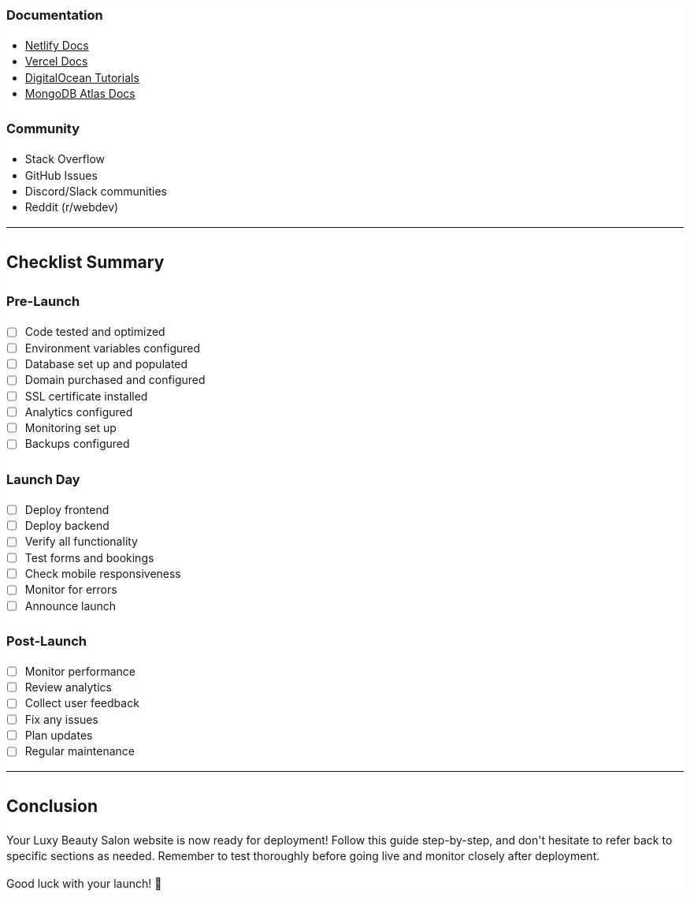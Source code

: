 ### Documentation
- [Netlify Docs](https://docs.netlify.com/)
- [Vercel Docs](https://vercel.com/docs)
- [DigitalOcean Tutorials](https://www.digitalocean.com/community/tutorials)
- [MongoDB Atlas Docs](https://docs.atlas.mongodb.com/)

### Community
- Stack Overflow
- GitHub Issues
- Discord/Slack communities
- Reddit (r/webdev)

---

## Checklist Summary

### Pre-Launch
- [ ] Code tested and optimized
- [ ] Environment variables configured
- [ ] Database set up and populated
- [ ] Domain purchased and configured
- [ ] SSL certificate installed
- [ ] Analytics configured
- [ ] Monitoring set up
- [ ] Backups configured

### Launch Day
- [ ] Deploy frontend
- [ ] Deploy backend
- [ ] Verify all functionality
- [ ] Test forms and bookings
- [ ] Check mobile responsiveness
- [ ] Monitor for errors
- [ ] Announce launch

### Post-Launch
- [ ] Monitor performance
- [ ] Review analytics
- [ ] Collect user feedback
- [ ] Fix any issues
- [ ] Plan updates
- [ ] Regular maintenance

---

## Conclusion

Your Luxy Beauty Salon website is now ready for deployment! Follow this guide step-by-step, and don't hesitate to refer back to specific sections as needed. Remember to test thoroughly before going live and monitor closely after deployment.

Good luck with your launch! 🚀
